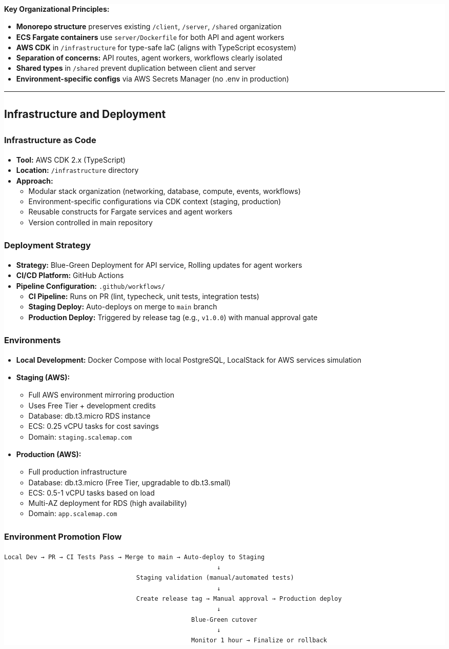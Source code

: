 **Key Organizational Principles:**
- **Monorepo structure** preserves existing `/client`, `/server`, `/shared` organization
- **ECS Fargate containers** use `server/Dockerfile` for both API and agent workers
- **AWS CDK** in `/infrastructure` for type-safe IaC (aligns with TypeScript ecosystem)
- **Separation of concerns:** API routes, agent workers, workflows clearly isolated
- **Shared types** in `/shared` prevent duplication between client and server
- **Environment-specific configs** via AWS Secrets Manager (no .env in production)

---

## Infrastructure and Deployment

### Infrastructure as Code
- **Tool:** AWS CDK 2.x (TypeScript)
- **Location:** `/infrastructure` directory
- **Approach:**
  - Modular stack organization (networking, database, compute, events, workflows)
  - Environment-specific configurations via CDK context (staging, production)
  - Reusable constructs for Fargate services and agent workers
  - Version controlled in main repository

### Deployment Strategy
- **Strategy:** Blue-Green Deployment for API service, Rolling updates for agent workers
- **CI/CD Platform:** GitHub Actions
- **Pipeline Configuration:** `.github/workflows/`
  - **CI Pipeline:** Runs on PR (lint, typecheck, unit tests, integration tests)
  - **Staging Deploy:** Auto-deploys on merge to `main` branch
  - **Production Deploy:** Triggered by release tag (e.g., `v1.0.0`) with manual approval gate

### Environments

- **Local Development:** Docker Compose with local PostgreSQL, LocalStack for AWS services simulation
- **Staging (AWS):**
  - Full AWS environment mirroring production
  - Uses Free Tier + development credits
  - Database: db.t3.micro RDS instance
  - ECS: 0.25 vCPU tasks for cost savings
  - Domain: `staging.scalemap.com`

- **Production (AWS):**
  - Full production infrastructure
  - Database: db.t3.micro (Free Tier, upgradable to db.t3.small)
  - ECS: 0.5-1 vCPU tasks based on load
  - Multi-AZ deployment for RDS (high availability)
  - Domain: `app.scalemap.com`

### Environment Promotion Flow
```
Local Dev → PR → CI Tests Pass → Merge to main → Auto-deploy to Staging
                                                          ↓
                                    Staging validation (manual/automated tests)
                                                          ↓
                                    Create release tag → Manual approval → Production deploy
                                                          ↓
                                                   Blue-Green cutover
                                                          ↓
                                                   Monitor 1 hour → Finalize or rollback
```
